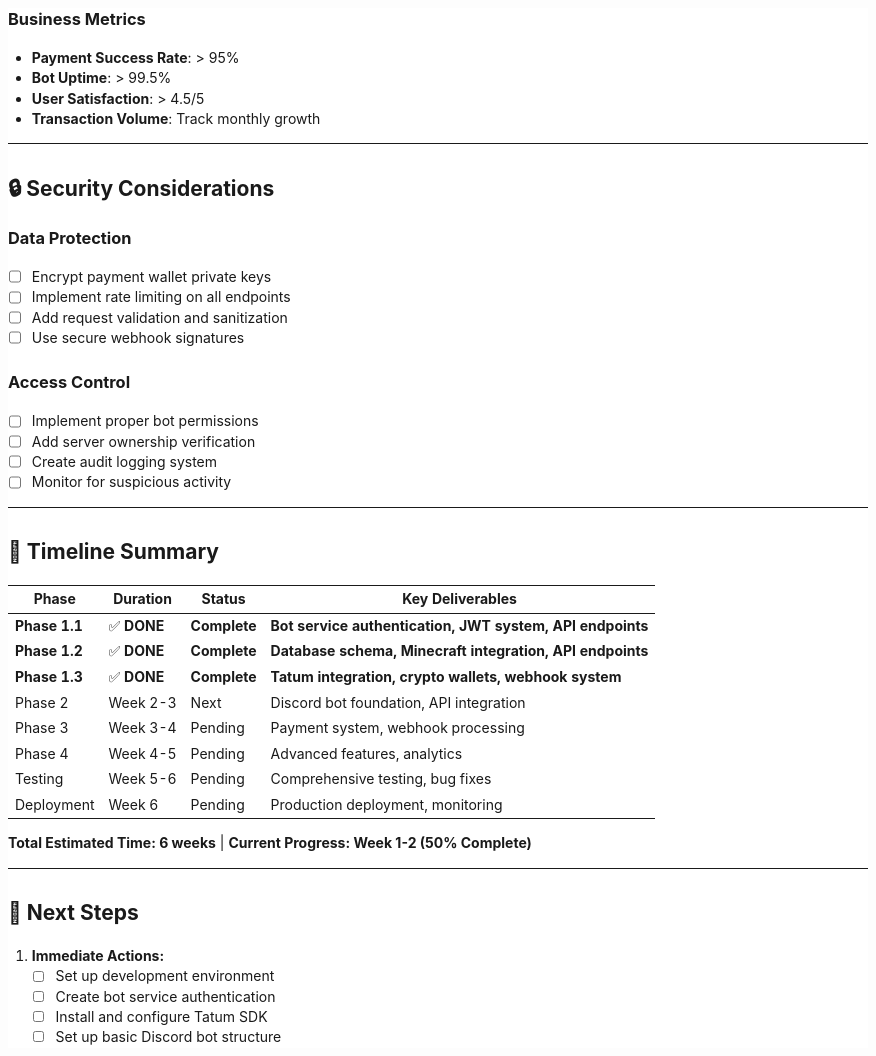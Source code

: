 ### Business Metrics
- **Payment Success Rate**: > 95%
- **Bot Uptime**: > 99.5%
- **User Satisfaction**: > 4.5/5
- **Transaction Volume**: Track monthly growth

---

## 🔒 Security Considerations

### Data Protection
- [ ] Encrypt payment wallet private keys
- [ ] Implement rate limiting on all endpoints
- [ ] Add request validation and sanitization
- [ ] Use secure webhook signatures

### Access Control
- [ ] Implement proper bot permissions
- [ ] Add server ownership verification
- [ ] Create audit logging system
- [ ] Monitor for suspicious activity

---

## 📅 Timeline Summary

| Phase | Duration | Status | Key Deliverables |
|-------|----------|--------|------------------|
| **Phase 1.1** | ✅ **DONE** | **Complete** | **Bot service authentication, JWT system, API endpoints** |
| **Phase 1.2** | ✅ **DONE** | **Complete** | **Database schema, Minecraft integration, API endpoints** |
| **Phase 1.3** | ✅ **DONE** | **Complete** | **Tatum integration, crypto wallets, webhook system** |
| Phase 2 | Week 2-3 | Next | Discord bot foundation, API integration |
| Phase 3 | Week 3-4 | Pending | Payment system, webhook processing |
| Phase 4 | Week 4-5 | Pending | Advanced features, analytics |
| Testing | Week 5-6 | Pending | Comprehensive testing, bug fixes |
| Deployment | Week 6 | Pending | Production deployment, monitoring |

**Total Estimated Time: 6 weeks** | **Current Progress: Week 1-2 (50% Complete)**

---

## 🎯 Next Steps

1. **Immediate Actions:**
   - [ ] Set up development environment
   - [ ] Create bot service authentication
   - [ ] Install and configure Tatum SDK
   - [ ] Set up basic Discord bot structure
